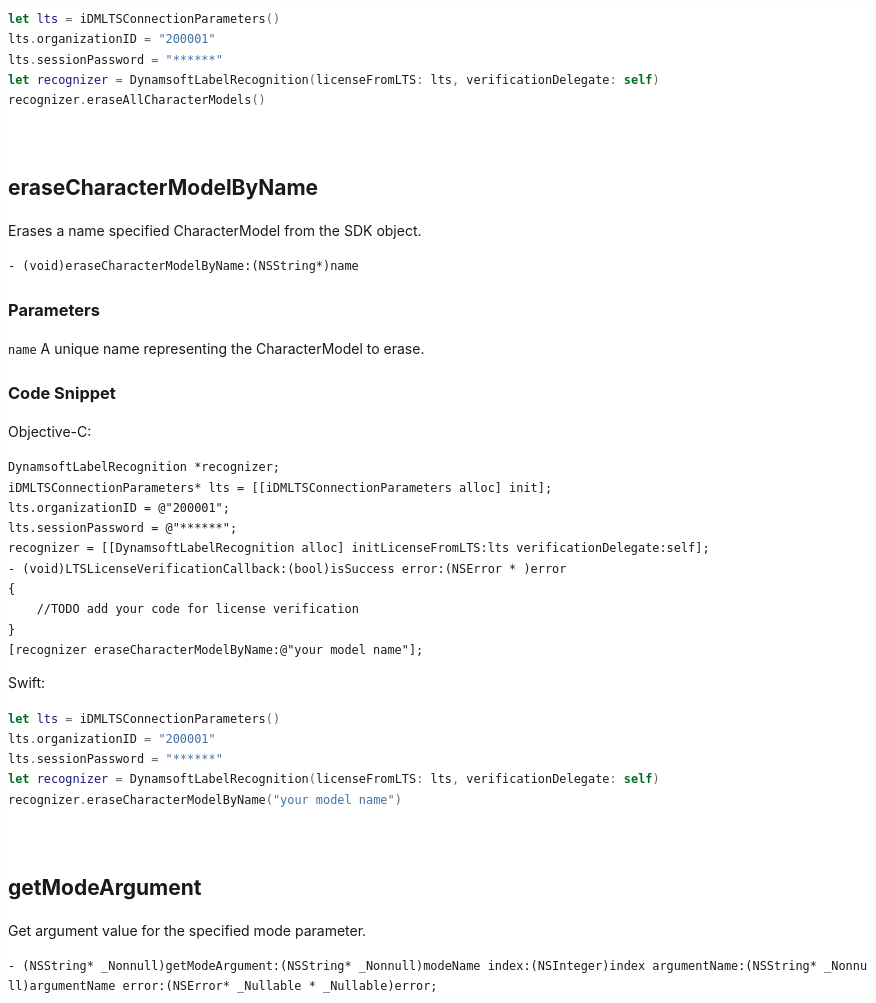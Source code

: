 ```Swift
let lts = iDMLTSConnectionParameters()
lts.organizationID = "200001"
lts.sessionPassword = "******"
let recognizer = DynamsoftLabelRecognition(licenseFromLTS: lts, verificationDelegate: self)
recognizer.eraseAllCharacterModels()
```

&nbsp;


## eraseCharacterModelByName
Erases a name specified CharacterModel from the SDK object.

```objc
- (void)eraseCharacterModelByName:(NSString*)name
```   

### Parameters
`name` A unique name representing the CharacterModel to erase.   
  
### Code Snippet
Objective-C:
```objc
DynamsoftLabelRecognition *recognizer;
iDMLTSConnectionParameters* lts = [[iDMLTSConnectionParameters alloc] init];
lts.organizationID = @"200001";
lts.sessionPassword = @"******";
recognizer = [[DynamsoftLabelRecognition alloc] initLicenseFromLTS:lts verificationDelegate:self];
- (void)LTSLicenseVerificationCallback:(bool)isSuccess error:(NSError * )error
{
    //TODO add your code for license verification
}
[recognizer eraseCharacterModelByName:@"your model name"];
```
Swift:
```Swift
let lts = iDMLTSConnectionParameters()
lts.organizationID = "200001"
lts.sessionPassword = "******"
let recognizer = DynamsoftLabelRecognition(licenseFromLTS: lts, verificationDelegate: self)
recognizer.eraseCharacterModelByName("your model name")
```

&nbsp;


## getModeArgument

Get argument value for the specified mode parameter.

```objc
- (NSString* _Nonnull)getModeArgument:(NSString* _Nonnull)modeName index:(NSInteger)index argumentName:(NSString* _Nonnull)argumentName error:(NSError* _Nullable * _Nullable)error;
```   
   